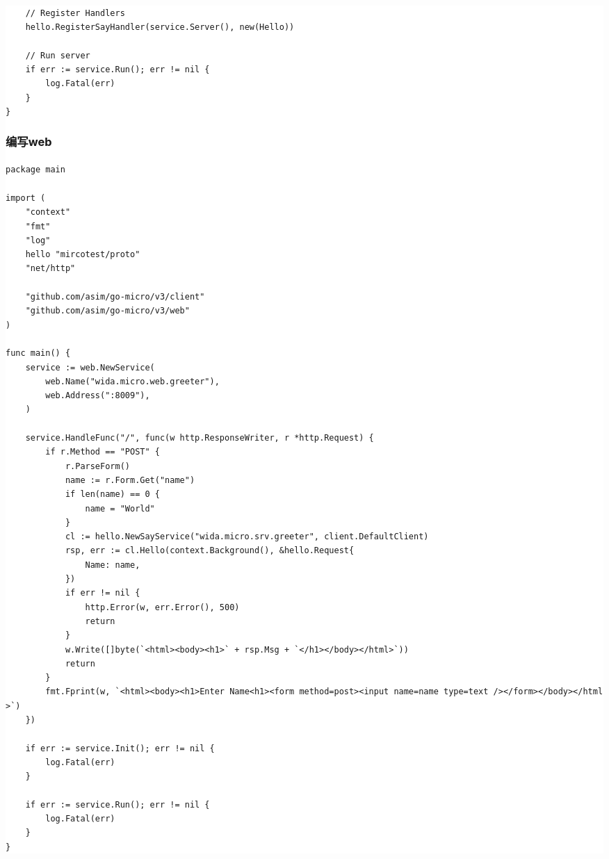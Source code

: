 ```golang
	// Register Handlers
	hello.RegisterSayHandler(service.Server(), new(Hello))

	// Run server
	if err := service.Run(); err != nil {
		log.Fatal(err)
	}
}

```

### 编写web
```golang
package main

import (
	"context"
	"fmt"
	"log"
	hello "mircotest/proto"
	"net/http"

	"github.com/asim/go-micro/v3/client"
	"github.com/asim/go-micro/v3/web"
)

func main() {
	service := web.NewService(
		web.Name("wida.micro.web.greeter"),
		web.Address(":8009"),
	)

	service.HandleFunc("/", func(w http.ResponseWriter, r *http.Request) {
		if r.Method == "POST" {
			r.ParseForm()
			name := r.Form.Get("name")
			if len(name) == 0 {
				name = "World"
			}
			cl := hello.NewSayService("wida.micro.srv.greeter", client.DefaultClient)
			rsp, err := cl.Hello(context.Background(), &hello.Request{
				Name: name,
			})
			if err != nil {
				http.Error(w, err.Error(), 500)
				return
			}
			w.Write([]byte(`<html><body><h1>` + rsp.Msg + `</h1></body></html>`))
			return
		}
		fmt.Fprint(w, `<html><body><h1>Enter Name<h1><form method=post><input name=name type=text /></form></body></html>`)
	})

	if err := service.Init(); err != nil {
		log.Fatal(err)
	}

	if err := service.Run(); err != nil {
		log.Fatal(err)
	}
}
```
